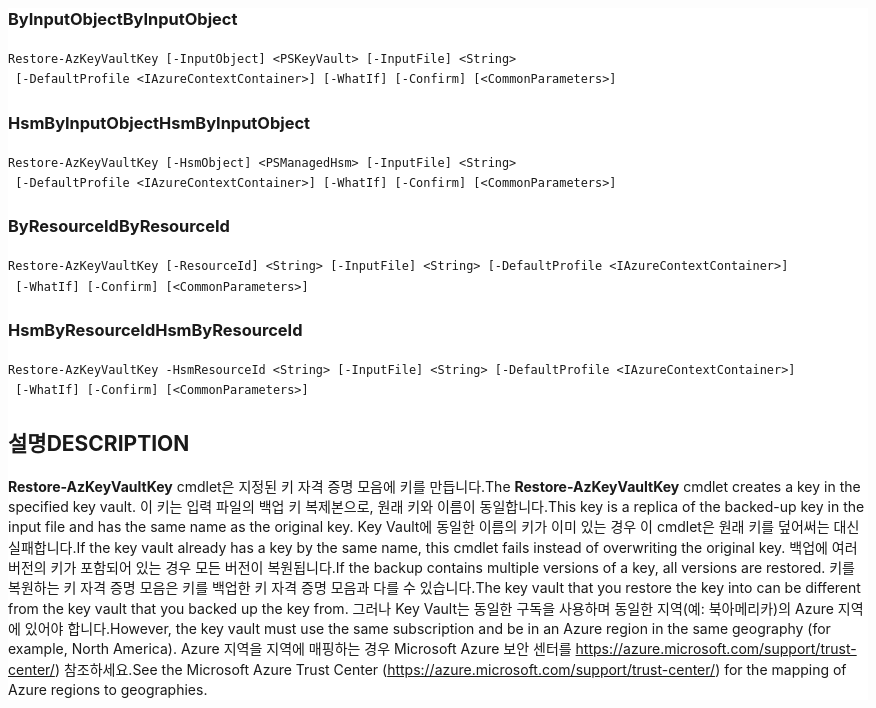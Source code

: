 ### <span data-ttu-id="2ae34-107">ByInputObject</span><span class="sxs-lookup"><span data-stu-id="2ae34-107">ByInputObject</span></span>
```
Restore-AzKeyVaultKey [-InputObject] <PSKeyVault> [-InputFile] <String>
 [-DefaultProfile <IAzureContextContainer>] [-WhatIf] [-Confirm] [<CommonParameters>]
```

### <span data-ttu-id="2ae34-108">HsmByInputObject</span><span class="sxs-lookup"><span data-stu-id="2ae34-108">HsmByInputObject</span></span>
```
Restore-AzKeyVaultKey [-HsmObject] <PSManagedHsm> [-InputFile] <String>
 [-DefaultProfile <IAzureContextContainer>] [-WhatIf] [-Confirm] [<CommonParameters>]
```

### <span data-ttu-id="2ae34-109">ByResourceId</span><span class="sxs-lookup"><span data-stu-id="2ae34-109">ByResourceId</span></span>
```
Restore-AzKeyVaultKey [-ResourceId] <String> [-InputFile] <String> [-DefaultProfile <IAzureContextContainer>]
 [-WhatIf] [-Confirm] [<CommonParameters>]
```

### <span data-ttu-id="2ae34-110">HsmByResourceId</span><span class="sxs-lookup"><span data-stu-id="2ae34-110">HsmByResourceId</span></span>
```
Restore-AzKeyVaultKey -HsmResourceId <String> [-InputFile] <String> [-DefaultProfile <IAzureContextContainer>]
 [-WhatIf] [-Confirm] [<CommonParameters>]
```

## <span data-ttu-id="2ae34-111">설명</span><span class="sxs-lookup"><span data-stu-id="2ae34-111">DESCRIPTION</span></span>
<span data-ttu-id="2ae34-112">**Restore-AzKeyVaultKey** cmdlet은 지정된 키 자격 증명 모음에 키를 만듭니다.</span><span class="sxs-lookup"><span data-stu-id="2ae34-112">The **Restore-AzKeyVaultKey** cmdlet creates a key in the specified key vault.</span></span>
<span data-ttu-id="2ae34-113">이 키는 입력 파일의 백업 키 복제본으로, 원래 키와 이름이 동일합니다.</span><span class="sxs-lookup"><span data-stu-id="2ae34-113">This key is a replica of the backed-up key in the input file and has the same name as the original key.</span></span>
<span data-ttu-id="2ae34-114">Key Vault에 동일한 이름의 키가 이미 있는 경우 이 cmdlet은 원래 키를 덮어써는 대신 실패합니다.</span><span class="sxs-lookup"><span data-stu-id="2ae34-114">If the key vault already has a key by the same name, this cmdlet fails instead of overwriting the original key.</span></span>
<span data-ttu-id="2ae34-115">백업에 여러 버전의 키가 포함되어 있는 경우 모든 버전이 복원됩니다.</span><span class="sxs-lookup"><span data-stu-id="2ae34-115">If the backup contains multiple versions of a key, all versions are restored.</span></span>
<span data-ttu-id="2ae34-116">키를 복원하는 키 자격 증명 모음은 키를 백업한 키 자격 증명 모음과 다를 수 있습니다.</span><span class="sxs-lookup"><span data-stu-id="2ae34-116">The key vault that you restore the key into can be different from the key vault that you backed up the key from.</span></span>
<span data-ttu-id="2ae34-117">그러나 Key Vault는 동일한 구독을 사용하며 동일한 지역(예: 북아메리카)의 Azure 지역에 있어야 합니다.</span><span class="sxs-lookup"><span data-stu-id="2ae34-117">However, the key vault must use the same subscription and be in an Azure region in the same geography (for example, North America).</span></span>
<span data-ttu-id="2ae34-118">Azure 지역을 지역에 매핑하는 경우 Microsoft Azure 보안 센터를 https://azure.microsoft.com/support/trust-center/) 참조하세요.</span><span class="sxs-lookup"><span data-stu-id="2ae34-118">See the Microsoft Azure Trust Center (https://azure.microsoft.com/support/trust-center/) for the mapping of Azure regions to geographies.</span></span>
